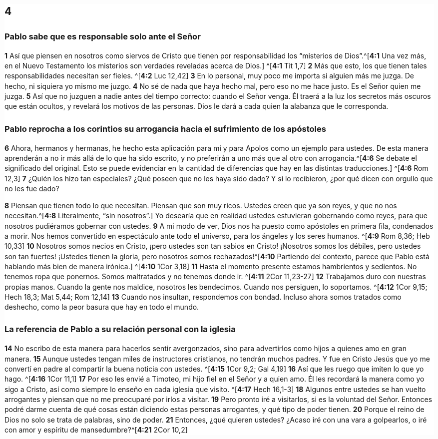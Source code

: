 
## 4 
### Pablo sabe que es responsable solo ante el Señor
**1** Así que piensen en nosotros como siervos de Cristo que tienen por responsabilidad los “misterios de Dios”.^[**4:1** Una vez más, en el Nuevo Testamento los misterios son verdades reveladas acerca de Dios.] ^[**4:1** Tit 1,7] **2** Más que esto, los que tienen tales responsabilidades necesitan ser fieles. ^[**4:2** Luc 12,42] **3** En lo personal, muy poco me importa si alguien más me juzga. De hecho, ni siquiera yo mismo me juzgo. **4** No sé de nada que haya hecho mal, pero eso no me hace justo. Es el Señor quien me juzga. **5** Así que no juzguen a nadie antes del tiempo correcto: cuando el Señor venga. Él traerá a la luz los secretos más oscuros que están ocultos, y revelará los motivos de las personas. Dios le dará a cada quien la alabanza que le corresponda. 
  

### Pablo reprocha a los corintios su arrogancia hacia el sufrimiento de los apóstoles
**6** Ahora, hermanos y hermanas, he hecho esta aplicación para mí y para Apolos como un ejemplo para ustedes. De esta manera aprenderán a no ir más allá de lo que ha sido escrito, y no preferirán a uno más que al otro con arrogancia.^[**4:6** Se debate el significado del original. Esto se puede evidenciar en la cantidad de diferencias que hay en las distintas traducciones.] ^[**4:6** Rom 12,3] **7** ¿Quién los hizo tan especiales? ¿Qué poseen que no les haya sido dado? Y si lo recibieron, ¿por qué dicen con orgullo que no les fue dado? 
 

**8** Piensan que tienen todo lo que necesitan. Piensan que son muy ricos. Ustedes creen que ya son reyes, y que no nos necesitan.^[**4:8** Literalmente, “sin nosotros”.] Yo desearía que en realidad ustedes estuvieran gobernando como reyes, para que nosotros pudiéramos gobernar con ustedes. **9** A mi modo de ver, Dios nos ha puesto como apóstoles en primera fila, condenados a morir. Nos hemos convertido en espectáculo ante todo el universo, para los ángeles y los seres humanos. ^[**4:9** Rom 8,36; Heb 10,33] **10** Nosotros somos necios en Cristo, ¡pero ustedes son tan sabios en Cristo! ¡Nosotros somos los débiles, pero ustedes son tan fuertes! ¡Ustedes tienen la gloria, pero nosotros somos rechazados!^[**4:10** Partiendo del contexto, parece que Pablo está hablando más bien de manera irónica.] ^[**4:10** 1Cor 3,18] **11** Hasta el momento presente estamos hambrientos y sedientos. No tenemos ropa que ponernos. Somos maltratados y no tenemos donde ir. ^[**4:11** 2Cor 11,23-27] **12** Trabajamos duro con nuestras propias manos. Cuando la gente nos maldice, nosotros les bendecimos. Cuando nos persiguen, lo soportamos. ^[**4:12** 1Cor 9,15; Hech 18,3; Mat 5,44; Rom 12,14] **13** Cuando nos insultan, respondemos con bondad. Incluso ahora somos tratados como deshecho, como la peor basura que hay en todo el mundo. 
     

### La referencia de Pablo a su relación personal con la iglesia
**14** No escribo de esta manera para hacerlos sentir avergonzados, sino para advertirlos como hijos a quienes amo en gran manera. **15** Aunque ustedes tengan miles de instructores cristianos, no tendrán muchos padres. Y fue en Cristo Jesús que yo me convertí en padre al compartir la buena noticia con ustedes. ^[**4:15** 1Cor 9,2; Gal 4,19] **16** Así que les ruego que imiten lo que yo hago. ^[**4:16** 1Cor 11,1] **17** Por eso les envié a Timoteo, mi hijo fiel en el Señor y a quien amo. Él les recordará la manera como yo sigo a Cristo, así como siempre lo enseño en cada iglesia que visito. ^[**4:17** Hech 16,1-3] **18** Algunos entre ustedes se han vuelto arrogantes y piensan que no me preocuparé por irlos a visitar. **19** Pero pronto iré a visitarlos, si es la voluntad del Señor. Entonces podré darme cuenta de qué cosas están diciendo estas personas arrogantes, y qué tipo de poder tienen. **20** Porque el reino de Dios no solo se trata de palabras, sino de poder. **21** Entonces, ¿qué quieren ustedes? ¿Acaso iré con una vara a golpearlos, o iré con amor y espíritu de mansedumbre?^[**4:21** 2Cor 10,2] 
   